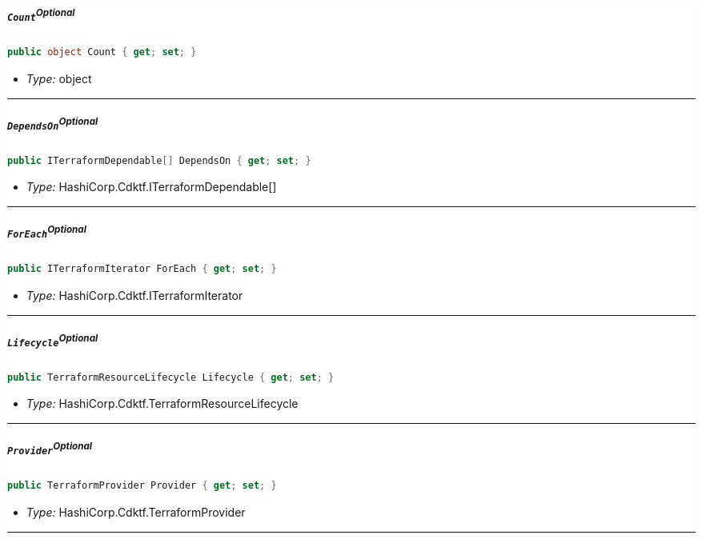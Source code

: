 
##### `Count`<sup>Optional</sup> <a name="Count" id="@cdktf/provider-cloudflare.accountSubscription.AccountSubscriptionConfig.property.count"></a>

```csharp
public object Count { get; set; }
```

- *Type:* object

---

##### `DependsOn`<sup>Optional</sup> <a name="DependsOn" id="@cdktf/provider-cloudflare.accountSubscription.AccountSubscriptionConfig.property.dependsOn"></a>

```csharp
public ITerraformDependable[] DependsOn { get; set; }
```

- *Type:* HashiCorp.Cdktf.ITerraformDependable[]

---

##### `ForEach`<sup>Optional</sup> <a name="ForEach" id="@cdktf/provider-cloudflare.accountSubscription.AccountSubscriptionConfig.property.forEach"></a>

```csharp
public ITerraformIterator ForEach { get; set; }
```

- *Type:* HashiCorp.Cdktf.ITerraformIterator

---

##### `Lifecycle`<sup>Optional</sup> <a name="Lifecycle" id="@cdktf/provider-cloudflare.accountSubscription.AccountSubscriptionConfig.property.lifecycle"></a>

```csharp
public TerraformResourceLifecycle Lifecycle { get; set; }
```

- *Type:* HashiCorp.Cdktf.TerraformResourceLifecycle

---

##### `Provider`<sup>Optional</sup> <a name="Provider" id="@cdktf/provider-cloudflare.accountSubscription.AccountSubscriptionConfig.property.provider"></a>

```csharp
public TerraformProvider Provider { get; set; }
```

- *Type:* HashiCorp.Cdktf.TerraformProvider

---

